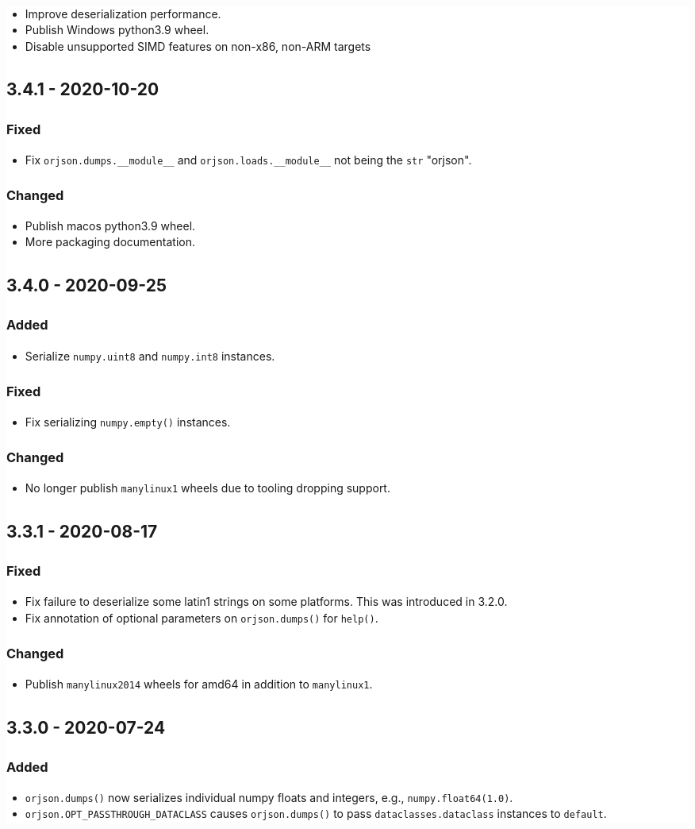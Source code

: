 - Improve deserialization performance.
- Publish Windows python3.9 wheel.
- Disable unsupported SIMD features on non-x86, non-ARM targets

## 3.4.1 - 2020-10-20

### Fixed

- Fix `orjson.dumps.__module__` and `orjson.loads.__module__` not being the
`str` "orjson".

### Changed

- Publish macos python3.9 wheel.
- More packaging documentation.

## 3.4.0 - 2020-09-25

### Added

- Serialize `numpy.uint8` and `numpy.int8` instances.

### Fixed

- Fix serializing `numpy.empty()` instances.

### Changed

- No longer publish `manylinux1` wheels due to tooling dropping support.

## 3.3.1 - 2020-08-17

### Fixed

- Fix failure to deserialize some latin1 strings on some platforms. This
was introduced in 3.2.0.
- Fix annotation of optional parameters on `orjson.dumps()` for `help()`.

### Changed

- Publish `manylinux2014` wheels for amd64 in addition to `manylinux1`.

## 3.3.0 - 2020-07-24

### Added

- `orjson.dumps()` now serializes individual numpy floats and integers, e.g.,
`numpy.float64(1.0)`.
- `orjson.OPT_PASSTHROUGH_DATACLASS` causes `orjson.dumps()` to pass
`dataclasses.dataclass` instances to `default`.
